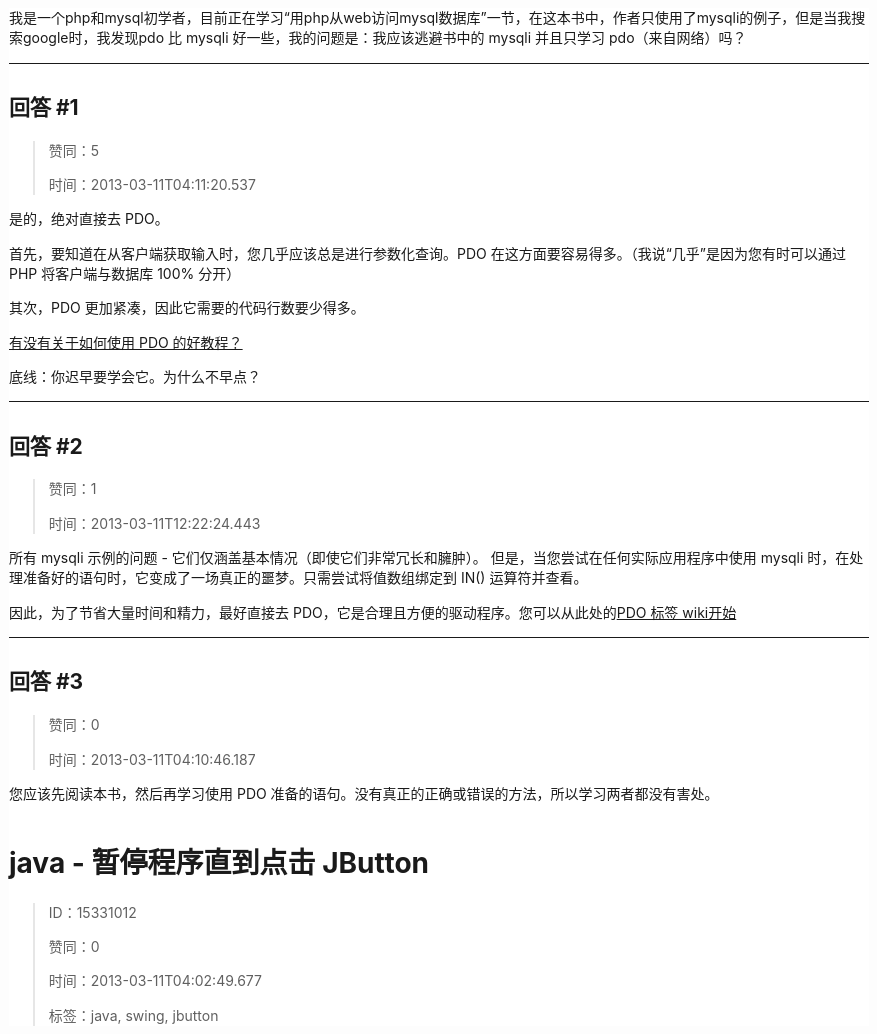 我是一个php和mysql初学者，目前正在学习“用php从web访问mysql数据库”一节，在这本书中，作者只使用了mysqli的例子，但是当我搜索google时，我发现pdo 比 mysqli 好一些，我的问题是：我应该逃避书中的 mysqli 并且只学习 pdo（来自网络）吗？

* * *

## 回答 #1

> 赞同：5
> 
> 时间：2013-03-11T04:11:20.537

是的，绝对直接去 PDO。

首先，要知道在从客户端获取输入时，您几乎应该总是进行参数化查询。PDO 在这方面要容易得多。（我说“几乎”是因为您有时可以通过 PHP 将客户端与数据库 100% 分开）

其次，PDO 更加紧凑，因此它需要的代码行数要少得多。

[有没有关于如何使用 PDO 的好教程？](https://stackoverflow.com/questions/1943069/are-there-good-tutorials-on-how-to-use-pdo)

底线：你迟早要学会它。为什么不早点？

* * *

## 回答 #2

> 赞同：1
> 
> 时间：2013-03-11T12:22:24.443

所有 mysqli 示例的问题 - 它们仅涵盖基本情况（即使它们非常冗长和臃肿）。
但是，当您尝试在任何实际应用程序中使用 mysqli 时，在处理准备好的语句时，它变成了一场真正的噩梦。只需尝试将值数组绑定到 IN() 运算符并查看。

因此，为了节省大量时间和精力，最好直接去 PDO，它是合理且方便的驱动程序。您可以从此处的[PDO 标签 wiki开始](https://stackoverflow.com/tags/pdo/info)

* * *

## 回答 #3

> 赞同：0
> 
> 时间：2013-03-11T04:10:46.187

您应该先阅读本书，然后再学习使用 PDO 准备的语句。没有真正的正确或错误的方法，所以学习两者都没有害处。

# java - 暂停程序直到点击 JButton

> ID：15331012
> 
> 赞同：0
> 
> 时间：2013-03-11T04:02:49.677
> 
> 标签：java, swing, jbutton
